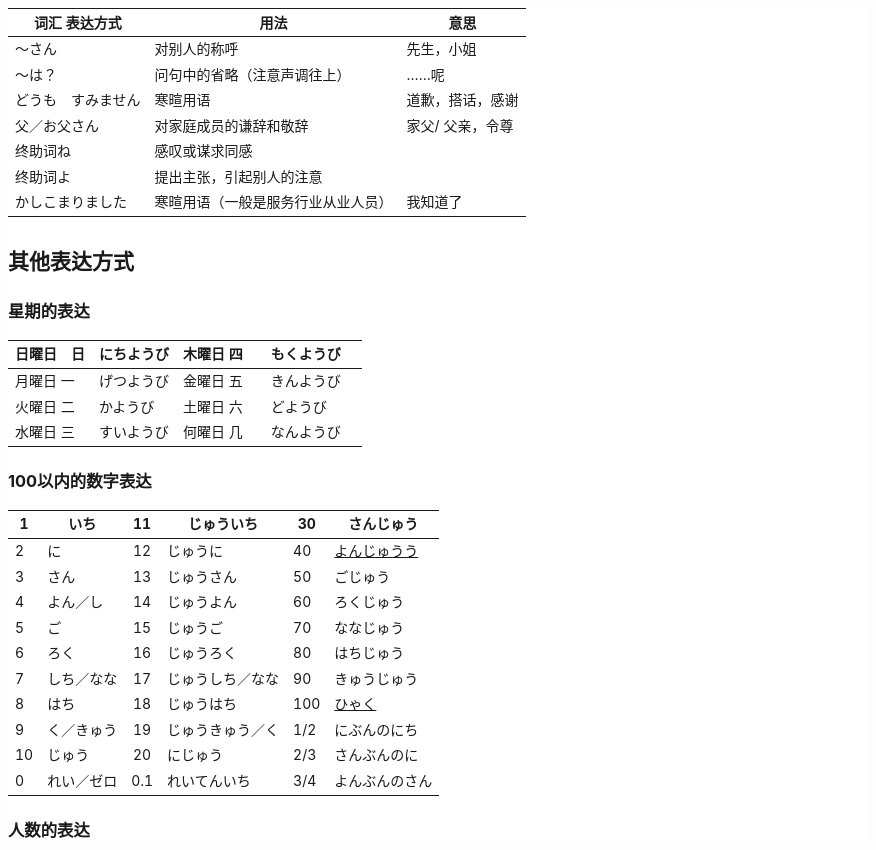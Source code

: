 | 词汇 表达方式      | 用法                               | 意思             |
| ------------------ | ---------------------------------- | ---------------- |
| ～さん             | 对别人的称呼                       | 先生，小姐       |
| ～は？             | 问句中的省略（注意声调往上）       | ……呢             |
| どうも　すみません | 寒暄用语                           | 道歉，搭话，感谢 |
| 父／お父さん       | 对家庭成员的谦辞和敬辞             | 家父/ 父亲，令尊 |
| 终助词ね           | 感叹或谋求同感                     |                  |
| 终助词よ           | 提出主张，引起别人的注意           |                  |
| かしこまりました   | 寒暄用语（一般是服务行业从业人员） | 我知道了         |

## 其他表达方式

### 星期的表达

| 日曜日　日    | にちようび |  木曜日    四  |      | もくようび |      |
| ------------- | ---------- | :------------: | ---- | ---------- | ---- |
| 月曜日     一 | げつようび | 金曜日     五  |      | きんようび |      |
| 火曜日     二 | かようび   | 土曜日      六 |      | どようび   |      |
| 水曜日     三 | すいようび | 何曜日      几 |      | なんようび |      |

### 100以内的数字表达

| 1    | いち       |  11  | じゅういち       | 30   | さんじゅう          |
| ---- | ---------- | :--: | ---------------- | ---- | ------------------- |
| 2    | に         |  12  | じゅうに         | 40   | <u>よんじゅうう</u> |
| 3    | さん       |  13  | じゅうさん       | 50   | ごじゅう            |
| 4    | よん／し   |  14  | じゅうよん       | 60   | ろくじゅう          |
| 5    | ご         |  15  | じゅうご         | 70   | ななじゅう          |
| 6    | ろく       |  16  | じゅうろく       | 80   | はちじゅう          |
| 7    | しち／なな |  17  | じゅうしち／なな | 90   | きゅうじゅう        |
| 8    | はち       |  18  | じゅうはち       | 100  | <u>ひゃく</u>       |
| 9    | く／きゅう |  19  | じゅうきゅう／く | 1/2  | にぶんのにち        |
| 10   | じゅう     |  20  | にじゅう         | 2/3  | さんぶんのに        |
| 0    | れい／ゼロ | 0.1  | れいてんいち     | 3/4  | よんぶんのさん      |

### 人数的表达
